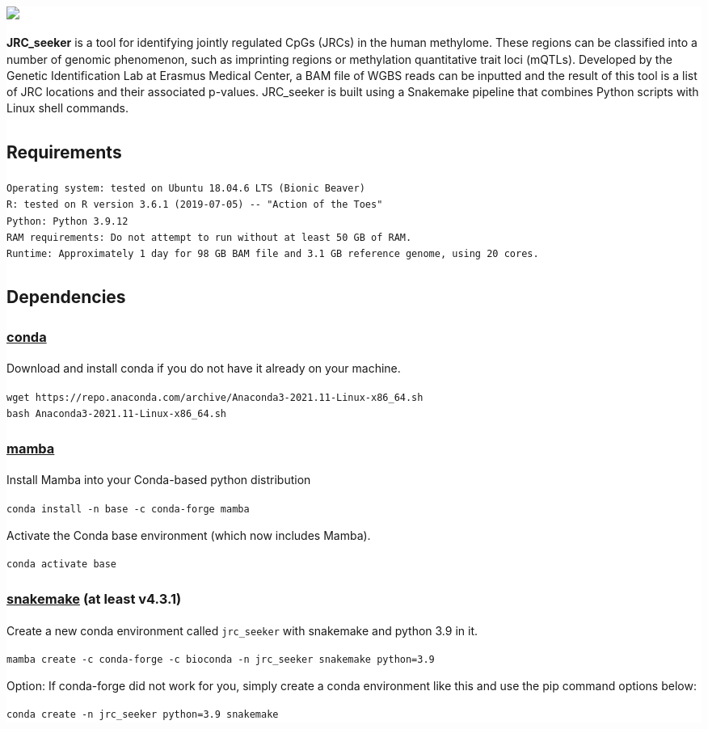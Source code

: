 

<img src="https://user-images.githubusercontent.com/52743495/173834089-526c540a-df4b-452f-964e-26104bf6f261.png" width="350" />

**JRC_seeker** is a tool for identifying jointly regulated CpGs (JRCs) in the human methylome. These regions can be classified into a number of genomic phenomenon, such as imprinting regions or methylation quantitative trait loci (mQTLs). Developed by the Genetic Identification Lab at Erasmus Medical Center, a BAM file of WGBS reads can be inputted and the result of this tool is a list of JRC locations and their associated p-values. JRC_seeker is built using a Snakemake pipeline that combines Python scripts with Linux shell commands. 

## Requirements
```
Operating system: tested on Ubuntu 18.04.6 LTS (Bionic Beaver)
R: tested on R version 3.6.1 (2019-07-05) -- "Action of the Toes"
Python: Python 3.9.12
RAM requirements: Do not attempt to run without at least 50 GB of RAM.
Runtime: Approximately 1 day for 98 GB BAM file and 3.1 GB reference genome, using 20 cores.
```

## Dependencies

### [conda](https://www.anaconda.com/products/individual)

Download and install conda if you do not have it already on your machine.
```
wget https://repo.anaconda.com/archive/Anaconda3-2021.11-Linux-x86_64.sh
bash Anaconda3-2021.11-Linux-x86_64.sh
```

### [mamba](https://github.com/mamba-org/mamba)

Install Mamba into your Conda-based python distribution
```
conda install -n base -c conda-forge mamba
```
Activate the Conda base environment (which now includes Mamba).
```
conda activate base
```


### [snakemake](https://snakemake.readthedocs.io/) (at least v4.3.1)

Create a new conda environment called ```jrc_seeker``` with snakemake and python 3.9 in it.
```
mamba create -c conda-forge -c bioconda -n jrc_seeker snakemake python=3.9
```

Option: If conda-forge did not work for you, simply create a conda environment like this and use the pip command options below:
```
conda create -n jrc_seeker python=3.9 snakemake
```
